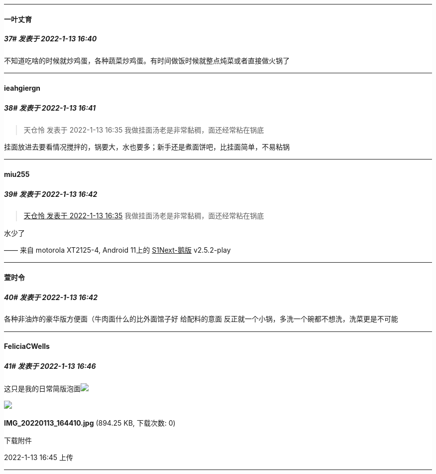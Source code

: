*****

####  一叶丈育  
##### 37#       发表于 2022-1-13 16:40

不知道吃啥的时候就炒鸡蛋，各种蔬菜炒鸡蛋。有时间做饭时候就整点炖菜或者直接做火锅了

*****

####  ieahgiergn  
##### 38#       发表于 2022-1-13 16:41

<blockquote>天仓怜 发表于 2022-1-13 16:35
我做挂面汤老是非常黏稠，面还经常粘在锅底</blockquote>
挂面放进去要看情况搅拌的，锅要大，水也要多；新手还是煮面饼吧，比挂面简单，不易粘锅

*****

####  miu255  
##### 39#       发表于 2022-1-13 16:42

<blockquote><a href="httphttps://bbs.saraba1st.com/2b/forum.php?mod=redirect&amp;goto=findpost&amp;pid=54274803&amp;ptid=2047177" target="_blank">天仓怜 发表于 2022-1-13 16:35</a>
我做挂面汤老是非常黏稠，面还经常粘在锅底</blockquote>
水少了

—— 来自 motorola XT2125-4, Android 11上的 [S1Next-鹅版](https://github.com/ykrank/S1-Next/releases) v2.5.2-play

*****

####  萱时令  
##### 40#       发表于 2022-1-13 16:42

各种非油炸的豪华版方便面（牛肉面什么的比外面馆子好
给配料的意面
反正就一个小锅，多洗一个碗都不想洗，洗菜更是不可能

*****

####  FeliciaCWells  
##### 41#       发表于 2022-1-13 16:46

这只是我的日常简版泡面<img src="https://static.saraba1st.com/image/smiley/face2017/065.png" referrerpolicy="no-referrer">

<img src="https://img.saraba1st.com/forum/202201/13/164537hy7f0e0uyt28qehh.jpg" referrerpolicy="no-referrer">

<strong>IMG_20220113_164410.jpg</strong> (894.25 KB, 下载次数: 0)

下载附件

2022-1-13 16:45 上传

*****
